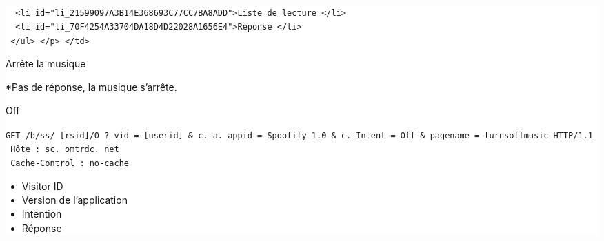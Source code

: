       <li id="li_21599097A3B14E368693C77CC7BA8ADD">Liste de lecture </li> 
      <li id="li_70F4254A33704DA18D4D22028A1656E4">Réponse </li> 
     </ul> </p> </td> 
  </tr> 
  <tr> 
   <td colname="col1"> <p> Arrête la musique </p> </td> 
   <td colname="col2"> <p> *Pas de réponse, la musique s’arrête. </p> </td> 
   <td colname="col3"> <p> Off </p> </td> 
   <td colname="col4"> 
    <code>GET /b/ss/ [rsid]/0 ? vid = [userid] &amp; c. a. appid = Spoofify 1.0 &amp; c. Intent = Off &amp; pagename = turnsoffmusic HTTP/1.1 
 Hôte : sc. omtrdc. net 
 Cache-Control : no-cache </code>
  </td> 
   <td colname="col5"> <p> 
     <ul id="ul_C623E19496DD466DA299AD610CE5ED1D"> 
      <li id="li_6A7AEF89A74C431C84D107E4F23AE223">Visitor ID </li> 
      <li id="li_B8CFF6AAB2E2476786026A98337589AF">Version de l’application </li> 
      <li id="li_534596CB56B24B729AAA801A7B4D9D31">Intention </li> 
      <li id="li_CA3328E5FFF442BAA0F11C51DF2ED53F">Réponse </li> 
     </ul> </p> </td> 
  </tr> 
 </tbody> 
</table>

